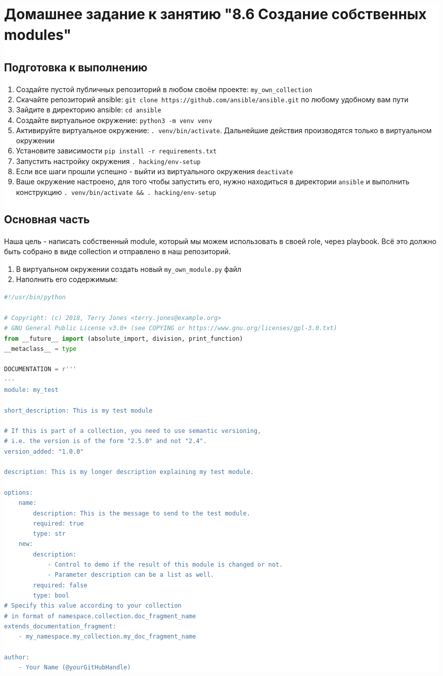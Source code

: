 # Домашнее задание к занятию "8.6 Создание собственных modules"

## Подготовка к выполнению
1. Создайте пустой публичных репозиторий в любом своём проекте: `my_own_collection`
2. Скачайте репозиторий ansible: `git clone https://github.com/ansible/ansible.git` по любому удобному вам пути
3. Зайдите в директорию ansible: `cd ansible`
4. Создайте виртуальное окружение: `python3 -m venv venv`
5. Активируйте виртуальное окружение: `. venv/bin/activate`. Дальнейшие действия производятся только в виртуальном окружении
6. Установите зависимости `pip install -r requirements.txt`
7. Запустить настройку окружения `. hacking/env-setup`
8. Если все шаги прошли успешно - выйти из виртуального окружения `deactivate`
9. Ваше окружение настроено, для того чтобы запустить его, нужно находиться в директории `ansible` и выполнить конструкцию `. venv/bin/activate && . hacking/env-setup`

## Основная часть

Наша цель - написать собственный module, который мы можем использовать в своей role, через playbook. Всё это должно быть собрано в виде collection и отправлено в наш репозиторий.

1. В виртуальном окружении создать новый `my_own_module.py` файл
2. Наполнить его содержимым:
```python
#!/usr/bin/python

# Copyright: (c) 2018, Terry Jones <terry.jones@example.org>
# GNU General Public License v3.0+ (see COPYING or https://www.gnu.org/licenses/gpl-3.0.txt)
from __future__ import (absolute_import, division, print_function)
__metaclass__ = type

DOCUMENTATION = r'''
---
module: my_test

short_description: This is my test module

# If this is part of a collection, you need to use semantic versioning,
# i.e. the version is of the form "2.5.0" and not "2.4".
version_added: "1.0.0"

description: This is my longer description explaining my test module.

options:
    name:
        description: This is the message to send to the test module.
        required: true
        type: str
    new:
        description:
            - Control to demo if the result of this module is changed or not.
            - Parameter description can be a list as well.
        required: false
        type: bool
# Specify this value according to your collection
# in format of namespace.collection.doc_fragment_name
extends_documentation_fragment:
    - my_namespace.my_collection.my_doc_fragment_name

author:
    - Your Name (@yourGitHubHandle)
```